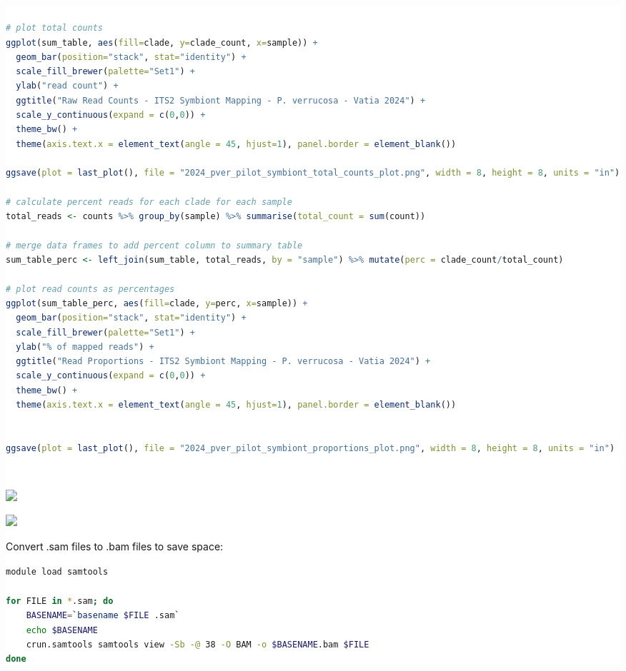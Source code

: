 ``` r

# plot total counts
ggplot(sum_table, aes(fill=clade, y=clade_count, x=sample)) + 
  geom_bar(position="stack", stat="identity") +
  scale_fill_brewer(palette="Set1") +
  ylab("read count") +
  ggtitle("Raw Read Counts - ITS2 Symbiont Mapping - P. verrucosa - Vatia 2024") +
  scale_y_continuous(expand = c(0,0)) +
  theme_bw() +
  theme(axis.text.x = element_text(angle = 45, hjust=1), panel.border = element_blank())

ggsave(plot = last_plot(), file = "2024_pver_pilot_symbiont_total_counts_plot.png", width = 8, height = 8, units = "in")

# calculate percent reads for each clade for each sample
total_reads <- counts %>% group_by(sample) %>% summarise(total_count = sum(count))

# merge data frames to add percent column to summary table
sum_table_perc <- left_join(sum_table, total_reads, by = "sample") %>% mutate(perc = clade_count/total_count)

# plot read counts as percentages
ggplot(sum_table_perc, aes(fill=clade, y=perc, x=sample)) + 
  geom_bar(position="stack", stat="identity") +
  scale_fill_brewer(palette="Set1") +
  ylab("% of mapped reads") +
  ggtitle("Read Proportions - ITS2 Symbiont Mapping - P. verrucosa - Vatia 2024") +
  scale_y_continuous(expand = c(0,0)) +
  theme_bw() +
  theme(axis.text.x = element_text(angle = 45, hjust=1), panel.border = element_blank())


ggsave(plot = last_plot(), file = "2024_pver_pilot_symbiont_proportions_plot.png", width = 8, height = 8, units = "in")
```

 

![](C:/Users/jason/OneDrive/Documents/odu/projects/global_search_genomics/pver_gwas/2024_pver_pilot_symbiont_total_counts_plot.png)

![](C:/Users/jason/OneDrive/Documents/odu/projects/global_search_genomics/pver_gwas/2024_pver_pilot_symbiont_proportions_plot.png)
 

Convert .sam files to .bam files to save space:

``` bash
module load samtools

for FILE in *.sam; do
    BASENAME=`basename $FILE .sam`
    echo $BASENAME
    crun.samtools samtools view -Sb -@ 38 -O BAM -o $BASENAME.bam $FILE
done
```
